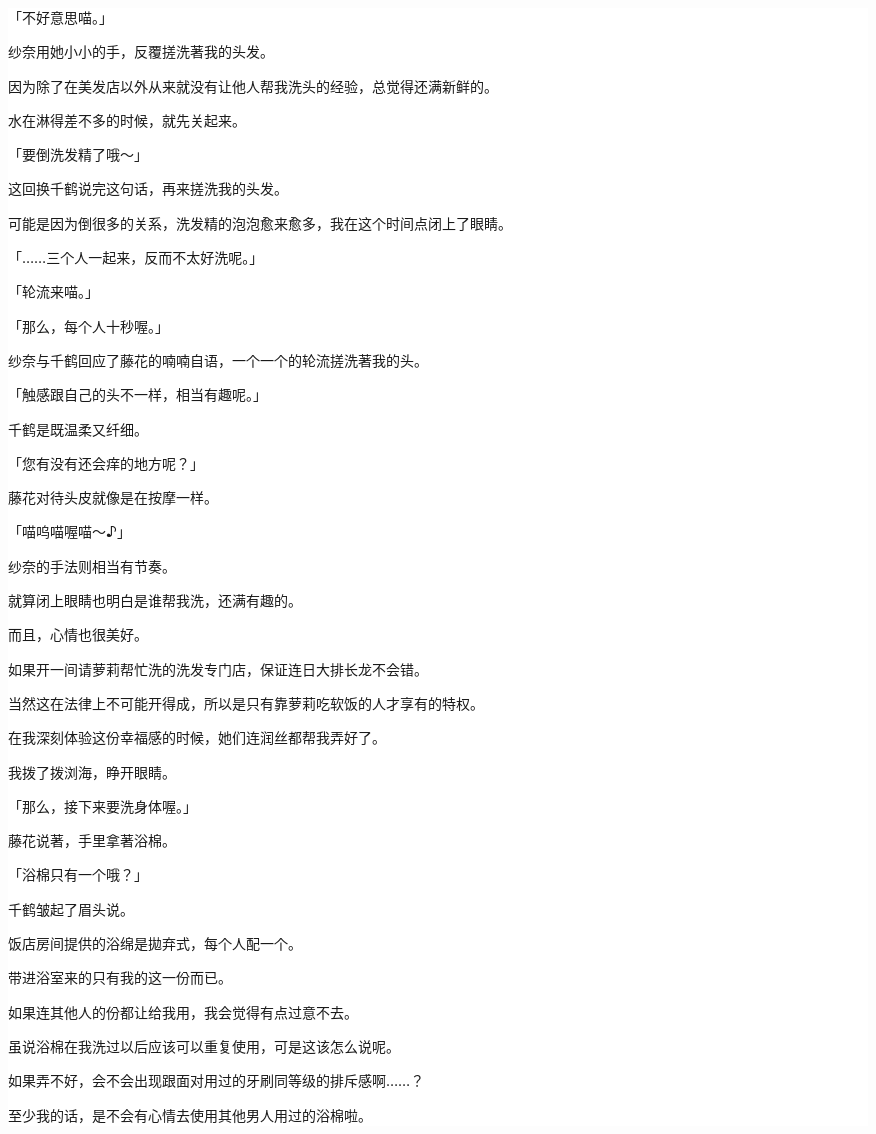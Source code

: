「不好意思喵。」

纱奈用她小小的手，反覆搓洗著我的头发。

因为除了在美发店以外从来就没有让他人帮我洗头的经验，总觉得还满新鲜的。

水在淋得差不多的时候，就先关起来。

「要倒洗发精了哦～」

这回换千鹤说完这句话，再来搓洗我的头发。

可能是因为倒很多的关系，洗发精的泡泡愈来愈多，我在这个时间点闭上了眼睛。

「……三个人一起来，反而不太好洗呢。」

「轮流来喵。」

「那么，每个人十秒喔。」

纱奈与千鹤回应了藤花的喃喃自语，一个一个的轮流搓洗著我的头。

「触感跟自己的头不一样，相当有趣呢。」

千鹤是既温柔又纤细。

「您有没有还会痒的地方呢？」

藤花对待头皮就像是在按摩一样。

「喵呜喵喔喵～♪」

纱奈的手法则相当有节奏。

就算闭上眼睛也明白是谁帮我洗，还满有趣的。

而且，心情也很美好。

如果开一间请萝莉帮忙洗的洗发专门店，保证连日大排长龙不会错。

当然这在法律上不可能开得成，所以是只有靠萝莉吃软饭的人才享有的特权。

在我深刻体验这份幸福感的时候，她们连润丝都帮我弄好了。

我拨了拨浏海，睁开眼睛。

「那么，接下来要洗身体喔。」

藤花说著，手里拿著浴棉。

「浴棉只有一个哦？」

千鹤皱起了眉头说。

饭店房间提供的浴绵是拋弃式，每个人配一个。

带进浴室来的只有我的这一份而已。

如果连其他人的份都让给我用，我会觉得有点过意不去。

虽说浴棉在我洗过以后应该可以重复使用，可是这该怎么说呢。

如果弄不好，会不会出现跟面对用过的牙刷同等级的排斥感啊……？

至少我的话，是不会有心情去使用其他男人用过的浴棉啦。
